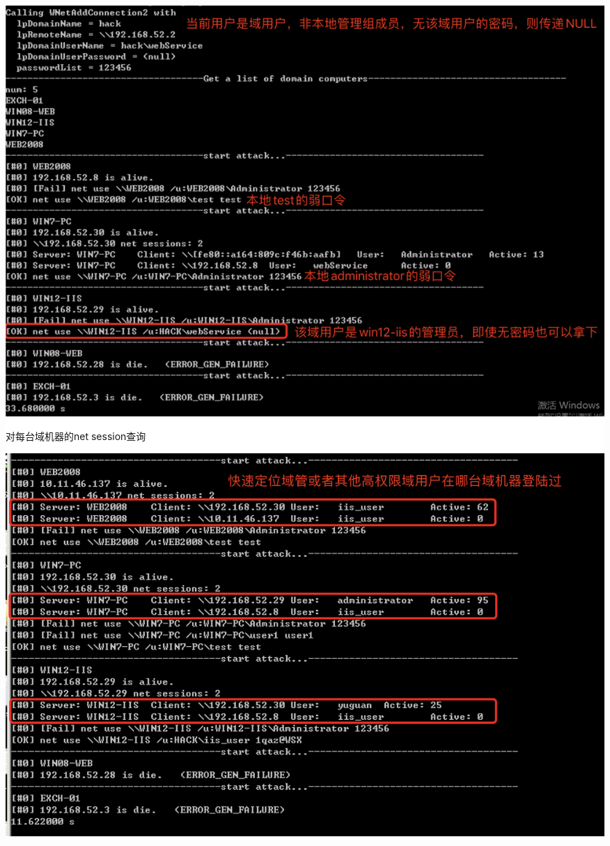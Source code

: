 ![image-20210805194328336](imgs/image-20210805194328336.png)

对每台域机器的net session查询

![](./imgs/netsession1.png)
